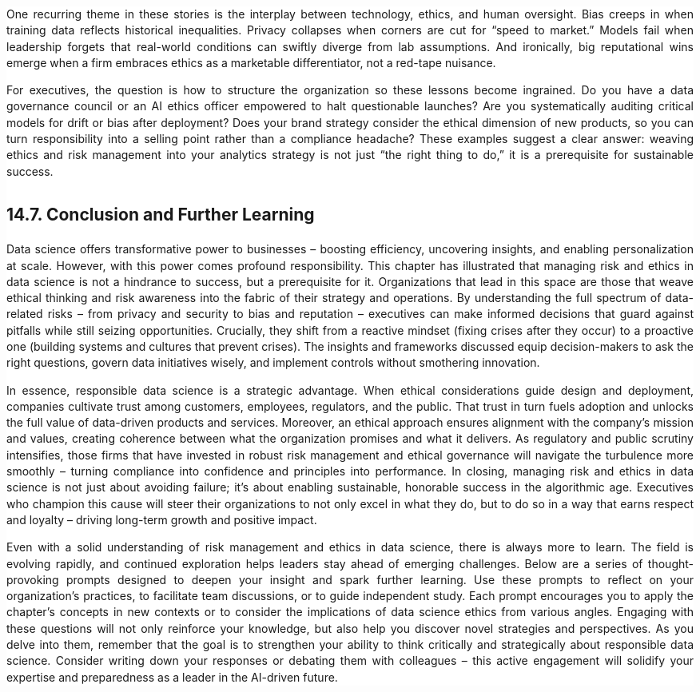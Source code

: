 <p style="text-align: justify;">
One recurring theme in these stories is the interplay between technology, ethics, and human oversight. Bias creeps in when training data reflects historical inequalities. Privacy collapses when corners are cut for “speed to market.” Models fail when leadership forgets that real-world conditions can swiftly diverge from lab assumptions. And ironically, big reputational wins emerge when a firm embraces ethics as a marketable differentiator, not a red-tape nuisance.
</p>

<p style="text-align: justify;">
For executives, the question is how to structure the organization so these lessons become ingrained. Do you have a data governance council or an AI ethics officer empowered to halt questionable launches? Are you systematically auditing critical models for drift or bias after deployment? Does your brand strategy consider the ethical dimension of new products, so you can turn responsibility into a selling point rather than a compliance headache? These examples suggest a clear answer: weaving ethics and risk management into your analytics strategy is not just “the right thing to do,” it is a prerequisite for sustainable success.
</p>

## 14.7. Conclusion and Further Learning
<p style="text-align: justify;">
Data science offers transformative power to businesses – boosting efficiency, uncovering insights, and enabling personalization at scale. However, with this power comes profound responsibility. This chapter has illustrated that managing risk and ethics in data science is not a hindrance to success, but a prerequisite for it. Organizations that lead in this space are those that weave ethical thinking and risk awareness into the fabric of their strategy and operations. By understanding the full spectrum of data-related risks – from privacy and security to bias and reputation – executives can make informed decisions that guard against pitfalls while still seizing opportunities. Crucially, they shift from a reactive mindset (fixing crises after they occur) to a proactive one (building systems and cultures that prevent crises). The insights and frameworks discussed equip decision-makers to ask the right questions, govern data initiatives wisely, and implement controls without smothering innovation.
</p>

<p style="text-align: justify;">
In essence, responsible data science is a strategic advantage. When ethical considerations guide design and deployment, companies cultivate trust among customers, employees, regulators, and the public. That trust in turn fuels adoption and unlocks the full value of data-driven products and services. Moreover, an ethical approach ensures alignment with the company’s mission and values, creating coherence between what the organization promises and what it delivers. As regulatory and public scrutiny intensifies, those firms that have invested in robust risk management and ethical governance will navigate the turbulence more smoothly – turning compliance into confidence and principles into performance. In closing, managing risk and ethics in data science is not just about avoiding failure; it’s about enabling sustainable, honorable success in the algorithmic age. Executives who champion this cause will steer their organizations to not only excel in what they do, but to do so in a way that earns respect and loyalty – driving long-term growth and positive impact.
</p>

<p style="text-align: justify;">
Even with a solid understanding of risk management and ethics in data science, there is always more to learn. The field is evolving rapidly, and continued exploration helps leaders stay ahead of emerging challenges. Below are a series of thought-provoking prompts designed to deepen your insight and spark further learning. Use these prompts to reflect on your organization’s practices, to facilitate team discussions, or to guide independent study. Each prompt encourages you to apply the chapter’s concepts in new contexts or to consider the implications of data science ethics from various angles. Engaging with these questions will not only reinforce your knowledge, but also help you discover novel strategies and perspectives. As you delve into them, remember that the goal is to strengthen your ability to think critically and strategically about responsible data science. Consider writing down your responses or debating them with colleagues – this active engagement will solidify your expertise and preparedness as a leader in the AI-driven future.
</p>
